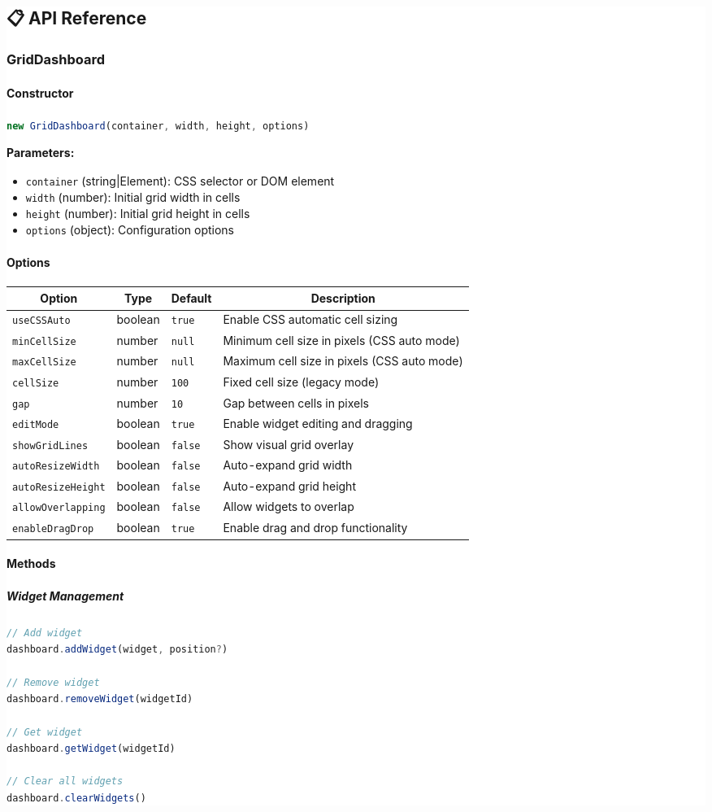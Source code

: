 ## 📋 API Reference

### GridDashboard

#### Constructor
```javascript
new GridDashboard(container, width, height, options)
```

**Parameters:**
- `container` (string|Element): CSS selector or DOM element
- `width` (number): Initial grid width in cells
- `height` (number): Initial grid height in cells
- `options` (object): Configuration options

#### Options

| Option | Type | Default | Description |
|--------|------|---------|-------------|
| `useCSSAuto` | boolean | `true` | Enable CSS automatic cell sizing |
| `minCellSize` | number | `null` | Minimum cell size in pixels (CSS auto mode) |
| `maxCellSize` | number | `null` | Maximum cell size in pixels (CSS auto mode) |
| `cellSize` | number | `100` | Fixed cell size (legacy mode) |
| `gap` | number | `10` | Gap between cells in pixels |
| `editMode` | boolean | `true` | Enable widget editing and dragging |
| `showGridLines` | boolean | `false` | Show visual grid overlay |
| `autoResizeWidth` | boolean | `false` | Auto-expand grid width |
| `autoResizeHeight` | boolean | `false` | Auto-expand grid height |
| `allowOverlapping` | boolean | `false` | Allow widgets to overlap |
| `enableDragDrop` | boolean | `true` | Enable drag and drop functionality |

#### Methods

##### Widget Management
```javascript
// Add widget
dashboard.addWidget(widget, position?)

// Remove widget
dashboard.removeWidget(widgetId)

// Get widget
dashboard.getWidget(widgetId)

// Clear all widgets
dashboard.clearWidgets()
```
